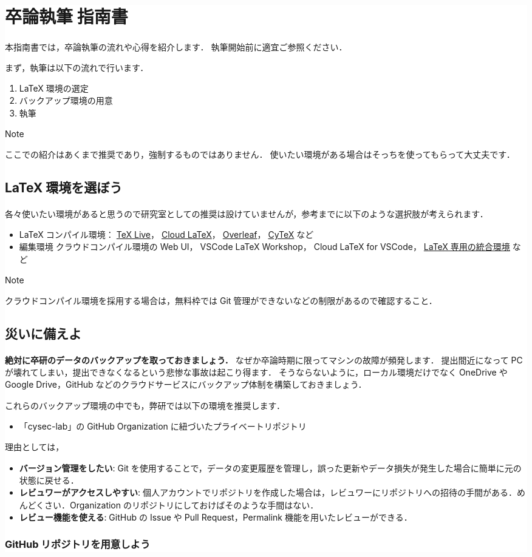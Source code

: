 # 卒論執筆 指南書

本指南書では，卒論執筆の流れや心得を紹介します．
執筆開始前に適宜ご参照ください．

まず，執筆は以下の流れで行います．

1. LaTeX 環境の選定
2. バックアップ環境の用意
3. 執筆

> [!NOTE]
> ここでの紹介はあくまで推奨であり，強制するものではありません．
> 使いたい環境がある場合はそっちを使ってもらって大丈夫です．

## LaTeX 環境を選ぼう

各々使いたい環境があると思うので研究室としての推奨は設けていませんが，参考までに以下のような選択肢が考えられます．

- LaTeX コンパイル環境：
  [TeX Live](https://texwiki.texjp.org/?TeX%20Live%2FWindows)，
  [Cloud LaTeX](https://cloudlatex.io/)，
  [Overleaf](https://ja.overleaf.com/project)，
  [CyTeX](https://github.com/cysec-lab/CyTeX)
  など
- 編集環境
  クラウドコンパイル環境の Web UI，
  VSCode LaTeX Workshop，
  Cloud LaTeX for VSCode，
  [LaTeX 専用の統合環境](https://texwiki.texjp.org/?TeX%E7%94%A8%E3%82%A8%E3%83%87%E3%82%A3%E3%82%BF)
  など

> [!NOTE]
> クラウドコンパイル環境を採用する場合は，無料枠では Git 管理ができないなどの制限があるので確認すること．

## 災いに備えよ

**絶対に卒研のデータのバックアップを取っておきましょう．**
なぜか卒論時期に限ってマシンの故障が頻発します．
提出間近になって PC が壊れてしまい，提出できなくなるという悲惨な事故は起こり得ます．
そうならないように，ローカル環境だけでなく OneDrive や Google Drive，GitHub などのクラウドサービスにバックアップ体制を構築しておきましょう．

これらのバックアップ環境の中でも，弊研では以下の環境を推奨します．

- 「cysec-lab」の GitHub Organization に紐づいたプライベートリポジトリ

理由としては，

- **バージョン管理をしたい**: Git を使用することで，データの変更履歴を管理し，誤った更新やデータ損失が発生した場合に簡単に元の状態に戻せる．
- **レビュワーがアクセスしやすい**: 個人アカウントでリポジトリを作成した場合は，レビュワーにリポジトリへの招待の手間がある．めんどくさい．Organization のリポジトリにしておけばそのような手間はない．
- **レビュー機能を使える**: GitHub の Issue や Pull Request，Permalink 機能を用いたレビューができる．

### GitHub リポジトリを用意しよう
